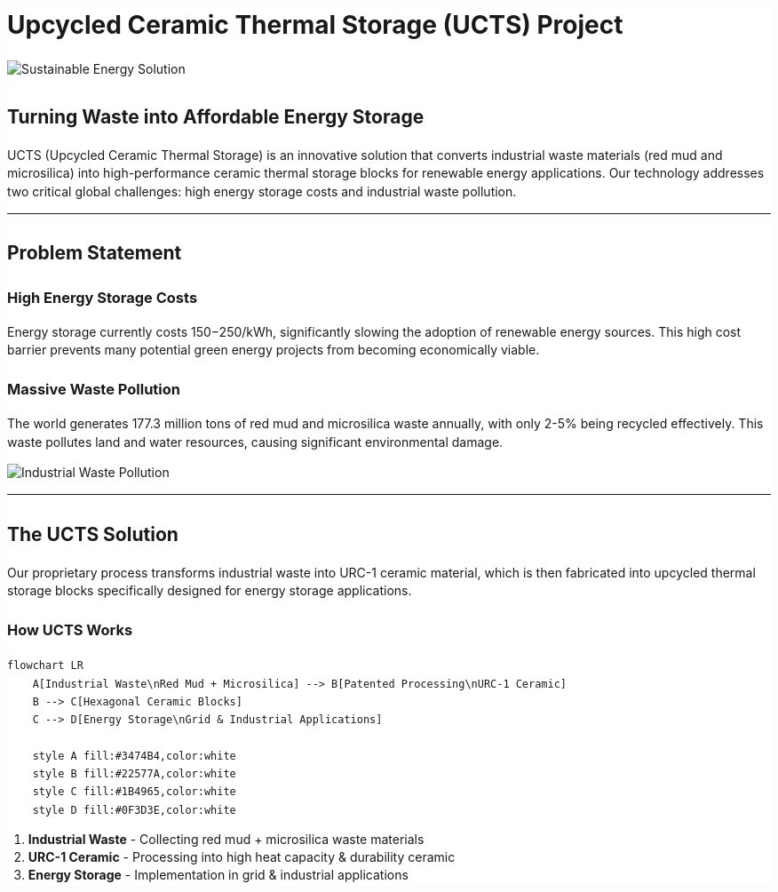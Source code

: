 # Upcycled Ceramic Thermal Storage (UCTS) Project

![Sustainable Energy Solution](https://images.unsplash.com/photo-1466611653911-95081537e5b7?ixlib=rb-4.0.3&ixid=MnwxMjA3fDB8MHxwaG90by1wYWdlfHx8fGVufDB8fHx8&auto=format&fit=crop&w=1200&h=400)

## Turning Waste into Affordable Energy Storage

UCTS (Upcycled Ceramic Thermal Storage) is an innovative solution that converts industrial waste materials (red mud and microsilica) into high-performance ceramic thermal storage blocks for renewable energy applications. Our technology addresses two critical global challenges: high energy storage costs and industrial waste pollution.

---

## Problem Statement

### High Energy Storage Costs
Energy storage currently costs $150-$250/kWh, significantly slowing the adoption of renewable energy sources. This high cost barrier prevents many potential green energy projects from becoming economically viable.

### Massive Waste Pollution
The world generates 177.3 million tons of red mud and microsilica waste annually, with only 2-5% being recycled effectively. This waste pollutes land and water resources, causing significant environmental damage.

![Industrial Waste Pollution](https://images.unsplash.com/photo-1611273426858-450d8e3c9fce?ixlib=rb-4.0.3&ixid=MnwxMjA3fDB8MHxwaG90by1wYWdlfHx8fGVufDB8fHx8&auto=format&fit=crop&w=600&h=400)

---

## The UCTS Solution

Our proprietary process transforms industrial waste into URC-1 ceramic material, which is then fabricated into upcycled thermal storage blocks specifically designed for energy storage applications.

### How UCTS Works

```mermaid
flowchart LR
    A[Industrial Waste\nRed Mud + Microsilica] --> B[Patented Processing\nURC-1 Ceramic]
    B --> C[Hexagonal Ceramic Blocks]
    C --> D[Energy Storage\nGrid & Industrial Applications]
    
    style A fill:#3474B4,color:white
    style B fill:#22577A,color:white
    style C fill:#1B4965,color:white
    style D fill:#0F3D3E,color:white
```

1. **Industrial Waste** - Collecting red mud + microsilica waste materials
2. **URC-1 Ceramic** - Processing into high heat capacity & durability ceramic 
3. **Energy Storage** - Implementation in grid & industrial applications
